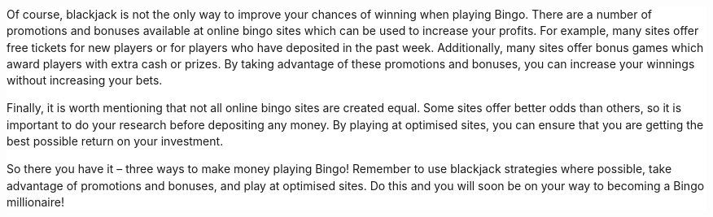 Of course, blackjack is not the only way to improve your chances of winning when playing Bingo. There are a number of promotions and bonuses available at online bingo sites which can be used to increase your profits. For example, many sites offer free tickets for new players or for players who have deposited in the past week. Additionally, many sites offer bonus games which award players with extra cash or prizes. By taking advantage of these promotions and bonuses, you can increase your winnings without increasing your bets.

Finally, it is worth mentioning that not all online bingo sites are created equal. Some sites offer better odds than others, so it is important to do your research before depositing any money. By playing at optimised sites, you can ensure that you are getting the best possible return on your investment.

So there you have it – three ways to make money playing Bingo! Remember to use blackjack strategies where possible, take advantage of promotions and bonuses, and play at optimised sites. Do this and you will soon be on your way to becoming a Bingo millionaire!